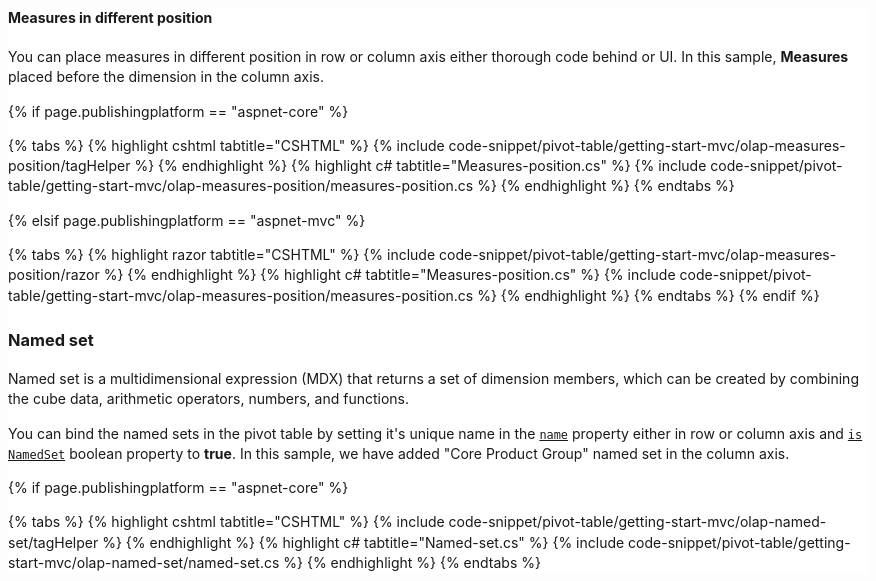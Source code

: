 

#### Measures in different position

You can place measures in different position in row or column axis either thorough code behind or UI. In this sample, **Measures** placed before the dimension in the column axis.

{% if page.publishingplatform == "aspnet-core" %}

{% tabs %}
{% highlight cshtml tabtitle="CSHTML" %}
{% include code-snippet/pivot-table/getting-start-mvc/olap-measures-position/tagHelper %}
{% endhighlight %}
{% highlight c# tabtitle="Measures-position.cs" %}
{% include code-snippet/pivot-table/getting-start-mvc/olap-measures-position/measures-position.cs %}
{% endhighlight %}
{% endtabs %}

{% elsif page.publishingplatform == "aspnet-mvc" %}

{% tabs %}
{% highlight razor tabtitle="CSHTML" %}
{% include code-snippet/pivot-table/getting-start-mvc/olap-measures-position/razor %}
{% endhighlight %}
{% highlight c# tabtitle="Measures-position.cs" %}
{% include code-snippet/pivot-table/getting-start-mvc/olap-measures-position/measures-position.cs %}
{% endhighlight %}
{% endtabs %}
{% endif %}



### Named set

Named set is a multidimensional expression (MDX) that returns a set of dimension members, which can be created by combining the cube data, arithmetic operators, numbers, and functions.

You can bind the named sets in the pivot table by setting it's unique name in the [`name`](https://help.syncfusion.com/cr/aspnetcore-js2/Syncfusion.EJ2.PivotView.PivotViewRow.html#Syncfusion_EJ2_PivotView_PivotViewRow_Name) property either in row or column axis and [`isNamedSet`](https://help.syncfusion.com/cr/aspnetcore-js2/Syncfusion.EJ2.PivotView.PivotViewRow.html#Syncfusion_EJ2_PivotView_PivotViewRow_IsNamedSet) boolean property to **true**. In this sample, we have added "Core Product Group" named set in the column axis.

{% if page.publishingplatform == "aspnet-core" %}

{% tabs %}
{% highlight cshtml tabtitle="CSHTML" %}
{% include code-snippet/pivot-table/getting-start-mvc/olap-named-set/tagHelper %}
{% endhighlight %}
{% highlight c# tabtitle="Named-set.cs" %}
{% include code-snippet/pivot-table/getting-start-mvc/olap-named-set/named-set.cs %}
{% endhighlight %}
{% endtabs %}
